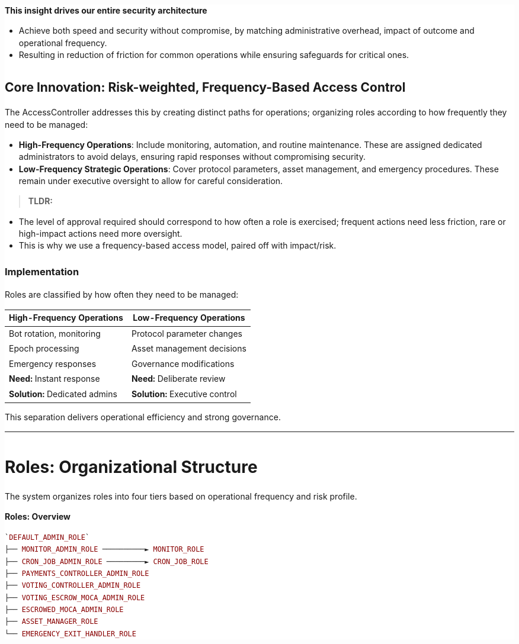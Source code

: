 **This insight drives our entire security architecture**
- Achieve both speed and security without compromise, by matching administrative overhead, impact of outcome and operational frequency.
- Resulting in reduction of friction for common operations while ensuring safeguards for critical ones.

## Core Innovation: Risk-weighted, Frequency-Based Access Control

The AccessController addresses this by creating distinct paths for operations; organizing roles according to how frequently they need to be managed:

- **High-Frequency Operations**: Include monitoring, automation, and routine maintenance. These are assigned dedicated administrators to avoid delays, ensuring rapid responses without compromising security.
- **Low-Frequency Strategic Operations**: Cover protocol parameters, asset management, and emergency procedures. These remain under executive oversight to allow for careful consideration.

>**TLDR:**
- The level of approval required should correspond to how often a role is exercised; frequent actions need less friction, rare or high-impact actions need more oversight.
- This is why we use a frequency-based access model, paired off with impact/risk.

### Implementation 

Roles are classified by how often they need to be managed:

| **High-Frequency Operations**            | **Low-Frequency Operations**    |
|------------------------------------------|---------------------------------|
| Bot rotation, monitoring                 | Protocol parameter changes      |
| Epoch processing                         | Asset management decisions      |
| Emergency responses                      | Governance modifications        |
| **Need:** Instant response               | **Need:** Deliberate review     |
| **Solution:** Dedicated admins           | **Solution:** Executive control |

This separation delivers operational efficiency and strong governance.

---

# Roles: Organizational Structure

The system organizes roles into four tiers based on operational frequency and risk profile.

**Roles: Overview**
```lua
`DEFAULT_ADMIN_ROLE` 
├── MONITOR_ADMIN_ROLE ──────────► MONITOR_ROLE
├── CRON_JOB_ADMIN_ROLE ─────────► CRON_JOB_ROLE
├── PAYMENTS_CONTROLLER_ADMIN_ROLE
├── VOTING_CONTROLLER_ADMIN_ROLE
├── VOTING_ESCROW_MOCA_ADMIN_ROLE
├── ESCROWED_MOCA_ADMIN_ROLE
├── ASSET_MANAGER_ROLE
└── EMERGENCY_EXIT_HANDLER_ROLE
```
